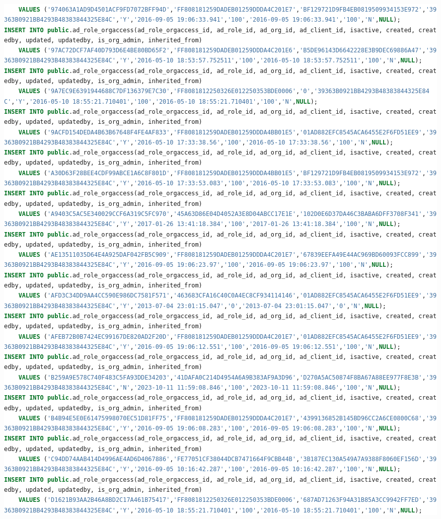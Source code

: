```SQL title="Setup Script"
    VALUES ('974063A1AD9D4501ACF9FD7072BFF94D','FF808181259DADEB01259DDDA4C201E7','BF129721D9FB4EB0819509934153E972','39363B0921BB4293B48383844325E84C','Y','2016-09-05 19:06:33.941','100','2016-09-05 19:06:33.941','100','N',NULL);
INSERT INTO public.ad_role_orgaccess(ad_role_orgaccess_id, ad_role_id, ad_org_id, ad_client_id, isactive, created, createdby, updated, updatedby, is_org_admin, inherited_from)
    VALUES ('97AC72DCF7AF40D793D6E4BE80BD65F2','FF808181259DADEB01259DDDA4C201E6','B5DE96143D6642228E3B9DEC69886A47','39363B0921BB4293B48383844325E84C','Y','2016-05-10 18:53:57.752511','100','2016-05-10 18:53:57.752511','100','N',NULL);
INSERT INTO public.ad_role_orgaccess(ad_role_orgaccess_id, ad_role_id, ad_org_id, ad_client_id, isactive, created, createdby, updated, updatedby, is_org_admin, inherited_from)
    VALUES ('9A7EC9E6391944688C7DF136379E7C30','FF8081812250326E012250353BDE0006','0','39363B0921BB4293B48383844325E84C','Y','2016-05-10 18:55:21.710401','100','2016-05-10 18:55:21.710401','100','N',NULL);
INSERT INTO public.ad_role_orgaccess(ad_role_orgaccess_id, ad_role_id, ad_org_id, ad_client_id, isactive, created, createdby, updated, updatedby, is_org_admin, inherited_from)
    VALUES ('9ACFD154DEDA4B63B67648F4FE4AF833','FF808181259DADEB01259DDDA4BB01E5','01AD882EFC8545ACA6455E2F6FD51EE9','39363B0921BB4293B48383844325E84C','Y','2016-05-10 17:33:38.56','100','2016-05-10 17:33:38.56','100','N',NULL);
INSERT INTO public.ad_role_orgaccess(ad_role_orgaccess_id, ad_role_id, ad_org_id, ad_client_id, isactive, created, createdby, updated, updatedby, is_org_admin, inherited_from)
    VALUES ('A30D63F28BEE4CDF99ABCE1A6C8F801D','FF808181259DADEB01259DDDA4BB01E5','BF129721D9FB4EB0819509934153E972','39363B0921BB4293B48383844325E84C','Y','2016-05-10 17:33:53.083','100','2016-05-10 17:33:53.083','100','N',NULL);
INSERT INTO public.ad_role_orgaccess(ad_role_orgaccess_id, ad_role_id, ad_org_id, ad_client_id, isactive, created, createdby, updated, updatedby, is_org_admin, inherited_from)
    VALUES ('A9403C5AC5E340029CCF6A319C5FC970','45A63D86E04D4052A3E8D04ABCC17E1E','102D0E6D37DA46C3BABA6DFF3708F341','39363B0921BB4293B48383844325E84C','Y','2017-01-26 13:41:18.384','100','2017-01-26 13:41:18.384','100','N',NULL);
INSERT INTO public.ad_role_orgaccess(ad_role_orgaccess_id, ad_role_id, ad_org_id, ad_client_id, isactive, created, createdby, updated, updatedby, is_org_admin, inherited_from)
    VALUES ('AE13511035D64E4A925DAF042FB5C909','FF808181259DADEB01259DDDA4C201E7','67839EEFA49E44AC969BD60093FCC899','39363B0921BB4293B48383844325E84C','Y','2016-09-05 19:06:23.97','100','2016-09-05 19:06:23.97','100','N',NULL);
INSERT INTO public.ad_role_orgaccess(ad_role_orgaccess_id, ad_role_id, ad_org_id, ad_client_id, isactive, created, createdby, updated, updatedby, is_org_admin, inherited_from)
    VALUES ('AFD3C34DD9AA4CC590E986DC7581F571','463683CFA16C40C0A4EC8CF934114146','01AD882EFC8545ACA6455E2F6FD51EE9','39363B0921BB4293B48383844325E84C','Y','2013-07-04 23:01:15.047','0','2013-07-04 23:01:15.047','0','N',NULL);
INSERT INTO public.ad_role_orgaccess(ad_role_orgaccess_id, ad_role_id, ad_org_id, ad_client_id, isactive, created, createdby, updated, updatedby, is_org_admin, inherited_from)
    VALUES ('AFEB72B0B7424EC99167DE820AD2F20D','FF808181259DADEB01259DDDA4C201E7','01AD882EFC8545ACA6455E2F6FD51EE9','39363B0921BB4293B48383844325E84C','Y','2016-09-05 19:06:12.551','100','2016-09-05 19:06:12.551','100','N',NULL);
INSERT INTO public.ad_role_orgaccess(ad_role_orgaccess_id, ad_role_id, ad_org_id, ad_client_id, isactive, created, createdby, updated, updatedby, is_org_admin, inherited_from)
    VALUES ('B259A9E578C740F483C5FA93DDE34203','41DAFA0C214D4954A6A9B383AF9A3D96','D270A5AC50874F8BA67A88EE977F8E3B','39363B0921BB4293B48383844325E84C','N','2023-10-11 11:59:08.846','100','2023-10-11 11:59:08.846','100','N',NULL);
INSERT INTO public.ad_role_orgaccess(ad_role_orgaccess_id, ad_role_id, ad_org_id, ad_client_id, isactive, created, createdby, updated, updatedby, is_org_admin, inherited_from)
    VALUES ('B4B94E5E0E61475998070EC51D81FF75','FF808181259DADEB01259DDDA4C201E7','4399136852B145BD96CC2A6CE0800C68','39363B0921BB4293B48383844325E84C','Y','2016-09-05 19:06:08.283','100','2016-09-05 19:06:08.283','100','N',NULL);
INSERT INTO public.ad_role_orgaccess(ad_role_orgaccess_id, ad_role_id, ad_org_id, ad_client_id, isactive, created, createdby, updated, updatedby, is_org_admin, inherited_from)
    VALUES ('C94DD74AAB414D4996AE4AD6D4067886','FE77051CF38044DCB7471664F9CBB44B','3B187EC130A549A7A9388F8060EF156D','39363B0921BB4293B48383844325E84C','Y','2016-09-05 10:16:42.287','100','2016-09-05 10:16:42.287','100','N',NULL);
INSERT INTO public.ad_role_orgaccess(ad_role_orgaccess_id, ad_role_id, ad_org_id, ad_client_id, isactive, created, createdby, updated, updatedby, is_org_admin, inherited_from)
    VALUES ('D1621B93AA2B46A8BD2C17A461B75417','FF8081812250326E012250353BDE0006','687AD71263F94A31B85A3CC9942FF7ED','39363B0921BB4293B48383844325E84C','Y','2016-05-10 18:55:21.710401','100','2016-05-10 18:55:21.710401','100','N',NULL);
```